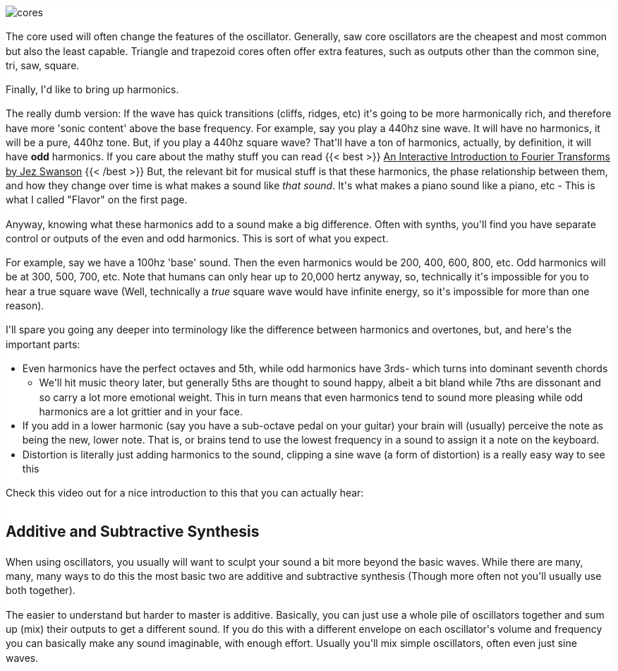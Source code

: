 ![cores](/music/cores.webp) 

The core used will often change the features of the oscillator. Generally, saw core oscillators are the cheapest and most common but also the least capable. Triangle and trapezoid cores often offer extra features, such as outputs other than the common sine, tri, saw, square. 

Finally, I'd like to bring up harmonics.

The really dumb version: If the wave has quick transitions (cliffs, ridges, etc) it's going to be more harmonically rich, and therefore have more 'sonic content' above the base frequency. For example, say you play a 440hz sine wave. It will have no harmonics, it will be a pure, 440hz tone. But, if you play a 440hz square wave?  That'll have a ton of harmonics, actually, by definition, it will have **odd** harmonics. If you care about the mathy stuff you can read {{< best >}} [An Interactive Introduction to Fourier Transforms by Jez Swanson](http://www.jezzamon.com/fourier/) {{< /best >}} But, the relevant bit for musical stuff is that these harmonics, the phase relationship between them, and how they change over time is what makes a sound like *that sound*. It's what makes a piano sound like a piano, etc - This is what I called "Flavor" on the first page.

Anyway, knowing what these harmonics add to a sound make a big difference. Often with synths, you'll find you have separate control or outputs of the even and odd harmonics. This is sort of what you expect.

For example, say we have a 100hz 'base' sound. Then the even harmonics would be 200, 400, 600, 800, etc. Odd harmonics will be at 300, 500, 700, etc. Note that humans can only hear up to 20,000 hertz anyway, so, technically it's impossible for you to hear a true square wave (Well, technically a *true* square wave would have infinite energy, so it's impossible for more than one reason). 

I'll spare you going any deeper into terminology like the difference between harmonics and overtones, but, and here's the important parts:

* Even harmonics have the perfect octaves and 5th, while odd harmonics have 3rds- which turns into dominant seventh chords
	* We'll hit music theory later, but generally 5ths are thought to sound happy, albeit a bit bland while 7ths are dissonant and so carry a lot more emotional weight. This in turn means that even harmonics tend to sound more pleasing while odd harmonics are a lot grittier and in your face.
* If you add in a lower harmonic (say you have a sub-octave pedal on your guitar) your brain will (usually) perceive the note as being the new, lower note. That is, or brains tend to use the lowest frequency in a sound to assign it a note on the keyboard.
* Distortion is literally just adding harmonics to the sound, clipping a sine wave (a form of distortion) is a really easy way to see this

Check this video out for a nice introduction to this that you can actually hear:

<iframe width="100%" height="500" src="https://www.youtube.com/embed/Wx_kugSemfY" frameborder="0" allow="accelerometer; autoplay; clipboard-write; encrypted-media; gyroscope; picture-in-picture" allowfullscreen></iframe>

## Additive and Subtractive Synthesis

When using oscillators, you usually will want to sculpt your sound a bit more beyond the basic waves. While there are many, many, many ways to do this the most basic two are additive and subtractive synthesis (Though more often not you'll usually use both together).

The easier to understand but harder to master is additive. Basically, you can just use a whole pile of oscillators together and sum up (mix) their outputs to get a different sound. If you do this with a different envelope on each oscillator's volume and frequency you can basically make any sound imaginable, with enough effort. Usually you'll mix simple oscillators, often even just sine waves.
